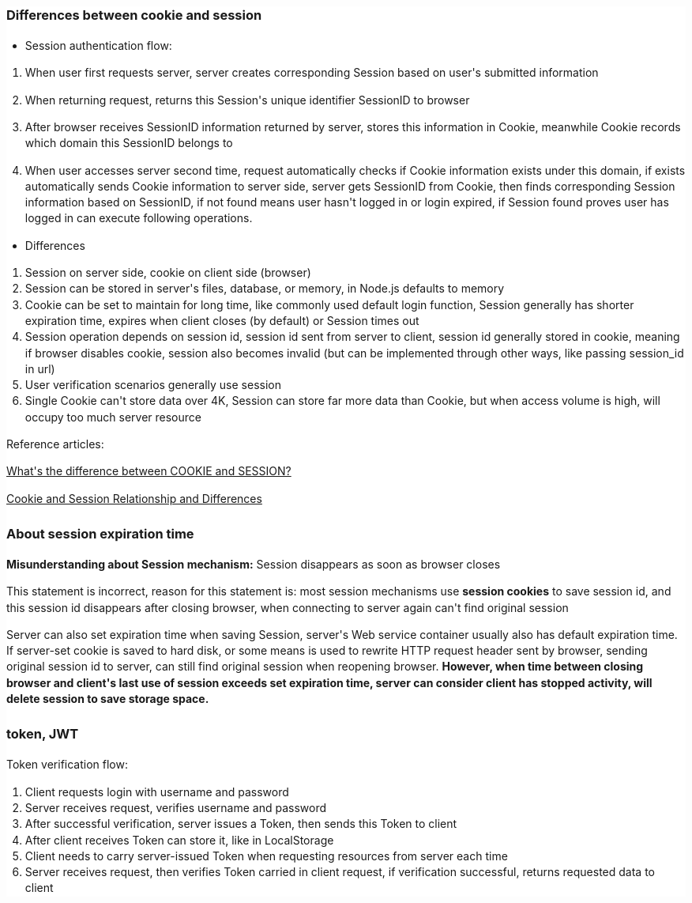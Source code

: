 ### Differences between cookie and session

* Session authentication flow:

1. When user first requests server, server creates corresponding Session based on user's submitted information

2. When returning request, returns this Session's unique identifier SessionID to browser

3. After browser receives SessionID information returned by server, stores this information in Cookie, meanwhile Cookie records which domain this SessionID belongs to

4. When user accesses server second time, request automatically checks if Cookie information exists under this domain, if exists automatically sends Cookie information to server side, server gets SessionID from Cookie, then finds corresponding Session information based on SessionID, if not found means user hasn't logged in or login expired, if Session found proves user has logged in can execute following operations.

* Differences

1. Session on server side, cookie on client side (browser)
2. Session can be stored in server's files, database, or memory, in Node.js defaults to memory
3. Cookie can be set to maintain for long time, like commonly used default login function, Session generally has shorter expiration time, expires when client closes (by default) or Session times out
4. Session operation depends on session id, session id sent from server to client, session id generally stored in cookie, meaning if browser disables cookie, session also becomes invalid (but can be implemented through other ways, like passing session_id in url)
5. User verification scenarios generally use session
6. Single Cookie can't store data over 4K, Session can store far more data than Cookie, but when access volume is high, will occupy too much server resource

Reference articles:

[What's the difference between COOKIE and SESSION?](https://www.zhihu.com/question/19786827)

[Cookie and Session Relationship and Differences](https://juejin.im/post/6844903575684907016)

### About session expiration time

**Misunderstanding about Session mechanism:** Session disappears as soon as browser closes

This statement is incorrect, reason for this statement is: most session mechanisms use **session cookies** to save session id, and this session id disappears after closing browser, when connecting to server again can't find original session

Server can also set expiration time when saving Session, server's Web service container usually also has default expiration time. If server-set cookie is saved to hard disk, or some means is used to rewrite HTTP request header sent by browser, sending original session id to server, can still find original session when reopening browser. **However, when time between closing browser and client's last use of session exceeds set expiration time, server can consider client has stopped activity, will delete session to save storage space.**

### token, JWT

Token verification flow:

1. Client requests login with username and password
2. Server receives request, verifies username and password
3. After successful verification, server issues a Token, then sends this Token to client
4. After client receives Token can store it, like in LocalStorage
5. Client needs to carry server-issued Token when requesting resources from server each time
6. Server receives request, then verifies Token carried in client request, if verification successful, returns requested data to client
